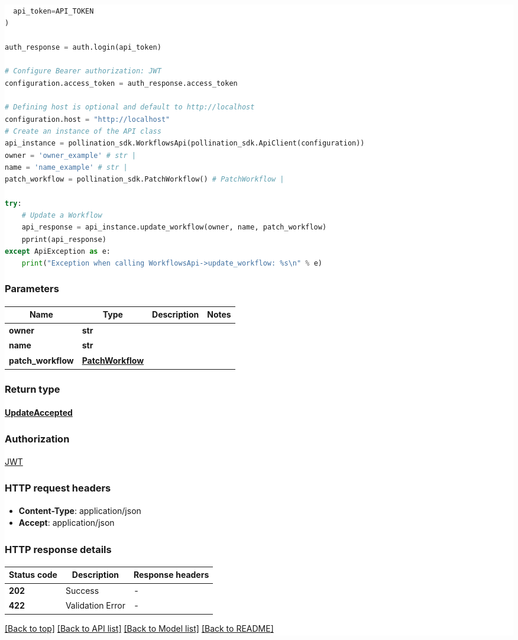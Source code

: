 ```python
  api_token=API_TOKEN
)

auth_response = auth.login(api_token)

# Configure Bearer authorization: JWT
configuration.access_token = auth_response.access_token

# Defining host is optional and default to http://localhost
configuration.host = "http://localhost"
# Create an instance of the API class
api_instance = pollination_sdk.WorkflowsApi(pollination_sdk.ApiClient(configuration))
owner = 'owner_example' # str | 
name = 'name_example' # str | 
patch_workflow = pollination_sdk.PatchWorkflow() # PatchWorkflow | 

try:
    # Update a Workflow
    api_response = api_instance.update_workflow(owner, name, patch_workflow)
    pprint(api_response)
except ApiException as e:
    print("Exception when calling WorkflowsApi->update_workflow: %s\n" % e)
```

### Parameters

Name | Type | Description  | Notes
------------- | ------------- | ------------- | -------------
 **owner** | **str**|  | 
 **name** | **str**|  | 
 **patch_workflow** | [**PatchWorkflow**](PatchWorkflow.md)|  | 

### Return type

[**UpdateAccepted**](UpdateAccepted.md)

### Authorization

[JWT](../README.md#JWT)

### HTTP request headers

 - **Content-Type**: application/json
 - **Accept**: application/json

### HTTP response details
| Status code | Description | Response headers |
|-------------|-------------|------------------|
**202** | Success |  -  |
**422** | Validation Error |  -  |

[[Back to top]](#) [[Back to API list]](../README.md#documentation-for-api-endpoints) [[Back to Model list]](../README.md#documentation-for-models) [[Back to README]](../README.md)
